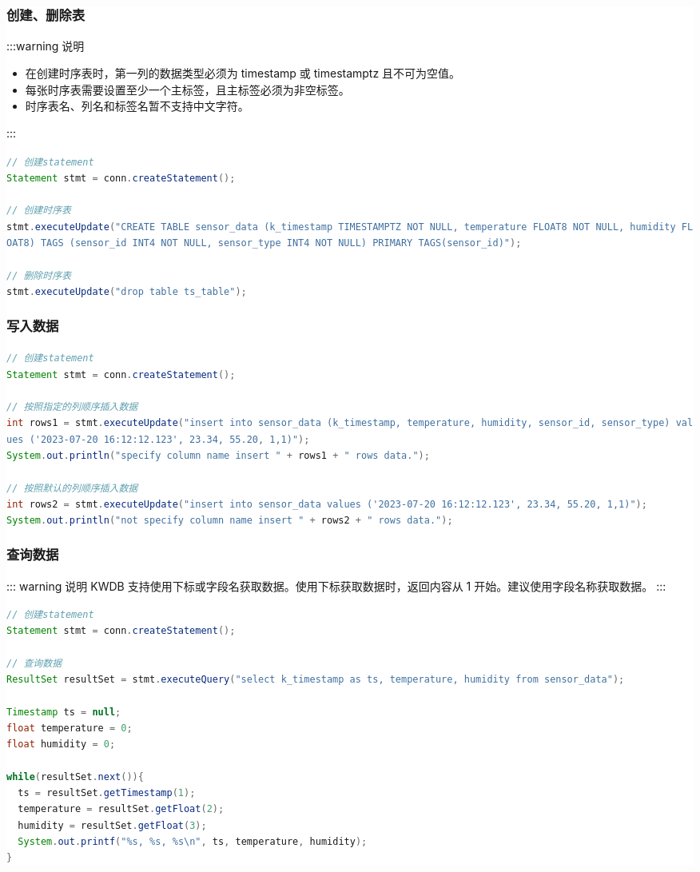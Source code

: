 ### 创建、删除表

:::warning 说明

- 在创建时序表时，第一列的数据类型必须为 timestamp 或 timestamptz 且不可为空值。
- 每张时序表需要设置至少一个主标签，且主标签必须为非空标签。
- 时序表名、列名和标签名暂不支持中文字符。

:::

```java
// 创建statement
Statement stmt = conn.createStatement();

// 创建时序表
stmt.executeUpdate("CREATE TABLE sensor_data (k_timestamp TIMESTAMPTZ NOT NULL, temperature FLOAT8 NOT NULL, humidity FLOAT8) TAGS (sensor_id INT4 NOT NULL, sensor_type INT4 NOT NULL) PRIMARY TAGS(sensor_id)");

// 删除时序表
stmt.executeUpdate("drop table ts_table");
```

### 写入数据

```java
// 创建statement
Statement stmt = conn.createStatement();

// 按照指定的列顺序插入数据
int rows1 = stmt.executeUpdate("insert into sensor_data (k_timestamp, temperature, humidity, sensor_id, sensor_type) values ('2023-07-20 16:12:12.123', 23.34, 55.20, 1,1)");
System.out.println("specify column name insert " + rows1 + " rows data.");

// 按照默认的列顺序插入数据
int rows2 = stmt.executeUpdate("insert into sensor_data values ('2023-07-20 16:12:12.123', 23.34, 55.20, 1,1)");
System.out.println("not specify column name insert " + rows2 + " rows data.");
```

### 查询数据

::: warning 说明
KWDB 支持使用下标或字段名获取数据。使用下标获取数据时，返回内容从 1 开始。建议使用字段名称获取数据。
:::

```java
// 创建statement
Statement stmt = conn.createStatement();

// 查询数据
ResultSet resultSet = stmt.executeQuery("select k_timestamp as ts, temperature, humidity from sensor_data");

Timestamp ts = null;
float temperature = 0;
float humidity = 0;

while(resultSet.next()){
  ts = resultSet.getTimestamp(1);
  temperature = resultSet.getFloat(2);
  humidity = resultSet.getFloat(3);
  System.out.printf("%s, %s, %s\n", ts, temperature, humidity);
}
```
